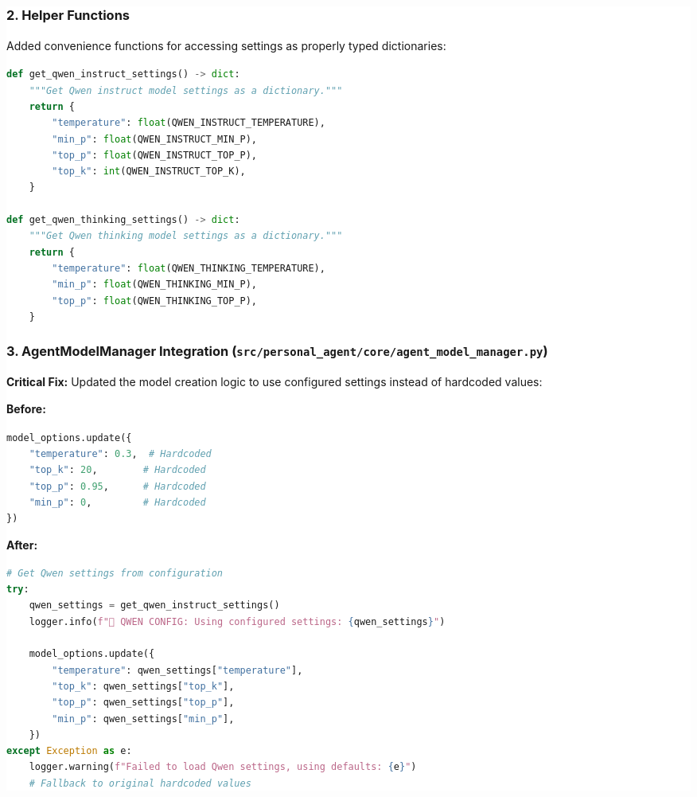 ### 2. Helper Functions

Added convenience functions for accessing settings as properly typed dictionaries:

```python
def get_qwen_instruct_settings() -> dict:
    """Get Qwen instruct model settings as a dictionary."""
    return {
        "temperature": float(QWEN_INSTRUCT_TEMPERATURE),
        "min_p": float(QWEN_INSTRUCT_MIN_P),
        "top_p": float(QWEN_INSTRUCT_TOP_P),
        "top_k": int(QWEN_INSTRUCT_TOP_K),
    }

def get_qwen_thinking_settings() -> dict:
    """Get Qwen thinking model settings as a dictionary."""
    return {
        "temperature": float(QWEN_THINKING_TEMPERATURE),
        "min_p": float(QWEN_THINKING_MIN_P),
        "top_p": float(QWEN_THINKING_TOP_P),
    }
```

### 3. AgentModelManager Integration (`src/personal_agent/core/agent_model_manager.py`)

**Critical Fix:** Updated the model creation logic to use configured settings instead of hardcoded values:

**Before:**
```python
model_options.update({
    "temperature": 0.3,  # Hardcoded
    "top_k": 20,        # Hardcoded
    "top_p": 0.95,      # Hardcoded
    "min_p": 0,         # Hardcoded
})
```

**After:**
```python
# Get Qwen settings from configuration
try:
    qwen_settings = get_qwen_instruct_settings()
    logger.info(f"🔧 QWEN CONFIG: Using configured settings: {qwen_settings}")
    
    model_options.update({
        "temperature": qwen_settings["temperature"],
        "top_k": qwen_settings["top_k"],
        "top_p": qwen_settings["top_p"],
        "min_p": qwen_settings["min_p"],
    })
except Exception as e:
    logger.warning(f"Failed to load Qwen settings, using defaults: {e}")
    # Fallback to original hardcoded values
```
